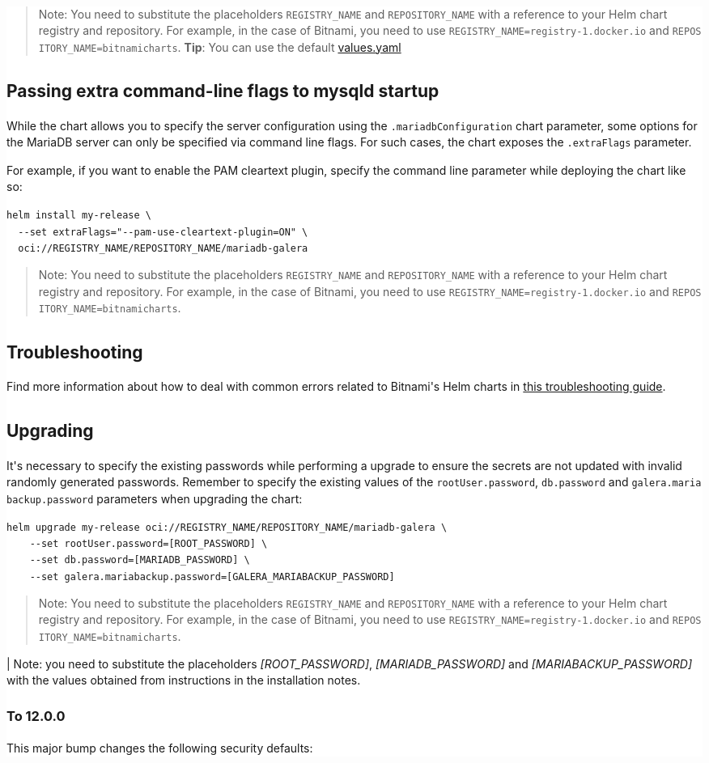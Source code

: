 > Note: You need to substitute the placeholders `REGISTRY_NAME` and `REPOSITORY_NAME` with a reference to your Helm chart registry and repository. For example, in the case of Bitnami, you need to use `REGISTRY_NAME=registry-1.docker.io` and `REPOSITORY_NAME=bitnamicharts`.
> **Tip**: You can use the default [values.yaml](https://github.com/bitnami/charts/tree/main/bitnami/mariadb-galera/values.yaml)

## Passing extra command-line flags to mysqld startup

While the chart allows you to specify the server configuration using the `.mariadbConfiguration` chart parameter, some options for the MariaDB server can only be specified via command line flags. For such cases, the chart exposes the `.extraFlags` parameter.

For example, if you want to enable the PAM cleartext plugin, specify the command line parameter while deploying the chart like so:

```console
helm install my-release \
  --set extraFlags="--pam-use-cleartext-plugin=ON" \
  oci://REGISTRY_NAME/REPOSITORY_NAME/mariadb-galera
```

> Note: You need to substitute the placeholders `REGISTRY_NAME` and `REPOSITORY_NAME` with a reference to your Helm chart registry and repository. For example, in the case of Bitnami, you need to use `REGISTRY_NAME=registry-1.docker.io` and `REPOSITORY_NAME=bitnamicharts`.

## Troubleshooting

Find more information about how to deal with common errors related to Bitnami's Helm charts in [this troubleshooting guide](https://docs.bitnami.com/general/how-to/troubleshoot-helm-chart-issues).

## Upgrading

It's necessary to specify the existing passwords while performing a upgrade to ensure the secrets are not updated with invalid randomly generated passwords. Remember to specify the existing values of the `rootUser.password`, `db.password` and `galera.mariabackup.password` parameters when upgrading the chart:

```console
helm upgrade my-release oci://REGISTRY_NAME/REPOSITORY_NAME/mariadb-galera \
    --set rootUser.password=[ROOT_PASSWORD] \
    --set db.password=[MARIADB_PASSWORD] \
    --set galera.mariabackup.password=[GALERA_MARIABACKUP_PASSWORD]
```

> Note: You need to substitute the placeholders `REGISTRY_NAME` and `REPOSITORY_NAME` with a reference to your Helm chart registry and repository. For example, in the case of Bitnami, you need to use `REGISTRY_NAME=registry-1.docker.io` and `REPOSITORY_NAME=bitnamicharts`.

| Note: you need to substitute the placeholders *[ROOT_PASSWORD]*, *[MARIADB_PASSWORD]* and *[MARIABACKUP_PASSWORD]* with the values obtained from instructions in the installation notes.

### To 12.0.0

This major bump changes the following security defaults:
